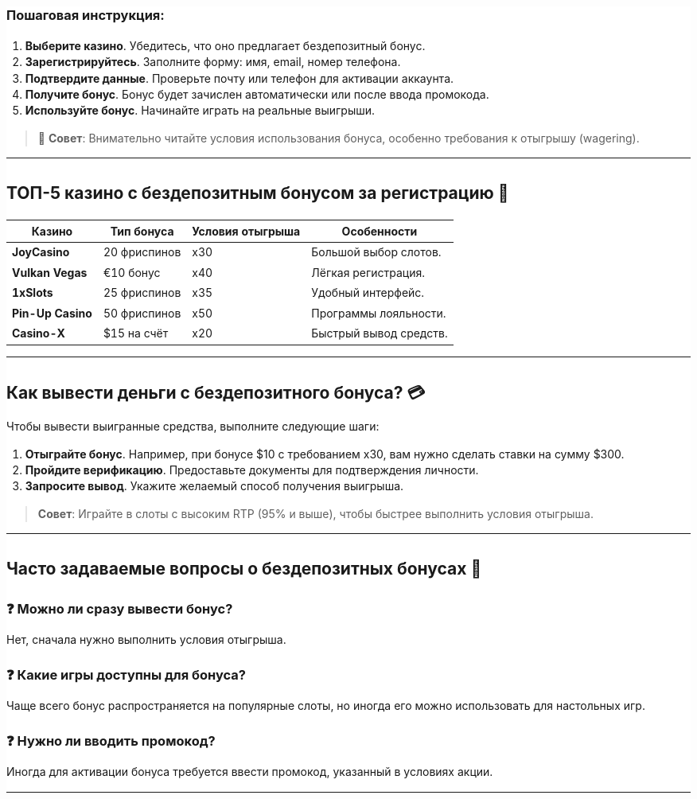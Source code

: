 ### Пошаговая инструкция:

1. **Выберите казино**. Убедитесь, что оно предлагает бездепозитный бонус.
2. **Зарегистрируйтесь**. Заполните форму: имя, email, номер телефона.
3. **Подтвердите данные**. Проверьте почту или телефон для активации аккаунта.
4. **Получите бонус**. Бонус будет зачислен автоматически или после ввода промокода.
5. **Используйте бонус**. Начинайте играть на реальные выигрыши.

> 🔑 **Совет**: Внимательно читайте условия использования бонуса, особенно требования к отыгрышу (wagering).

---

## ТОП-5 казино с бездепозитным бонусом за регистрацию 💎

| Казино              | Тип бонуса                 | Условия отыгрыша  | Особенности                  |
|---------------------|---------------------------|-------------------|------------------------------|
| **JoyCasino**       | 20 фриспинов              | x30               | Большой выбор слотов.        |
| **Vulkan Vegas**    | €10 бонус                 | x40               | Лёгкая регистрация.          |
| **1xSlots**         | 25 фриспинов              | x35               | Удобный интерфейс.           |
| **Pin-Up Casino**   | 50 фриспинов              | x50               | Программы лояльности.        |
| **Casino-X**        | $15 на счёт               | x20               | Быстрый вывод средств.       |

---

## Как вывести деньги с бездепозитного бонуса? 💳

Чтобы вывести выигранные средства, выполните следующие шаги:

1. **Отыграйте бонус**. Например, при бонусе $10 с требованием x30, вам нужно сделать ставки на сумму $300.
2. **Пройдите верификацию**. Предоставьте документы для подтверждения личности.
3. **Запросите вывод**. Укажите желаемый способ получения выигрыша.

> **Совет**: Играйте в слоты с высоким RTP (95% и выше), чтобы быстрее выполнить условия отыгрыша.

---

## Часто задаваемые вопросы о бездепозитных бонусах 🤔

### ❓ Можно ли сразу вывести бонус?
Нет, сначала нужно выполнить условия отыгрыша.

### ❓ Какие игры доступны для бонуса?
Чаще всего бонус распространяется на популярные слоты, но иногда его можно использовать для настольных игр.

### ❓ Нужно ли вводить промокод?
Иногда для активации бонуса требуется ввести промокод, указанный в условиях акции.

---